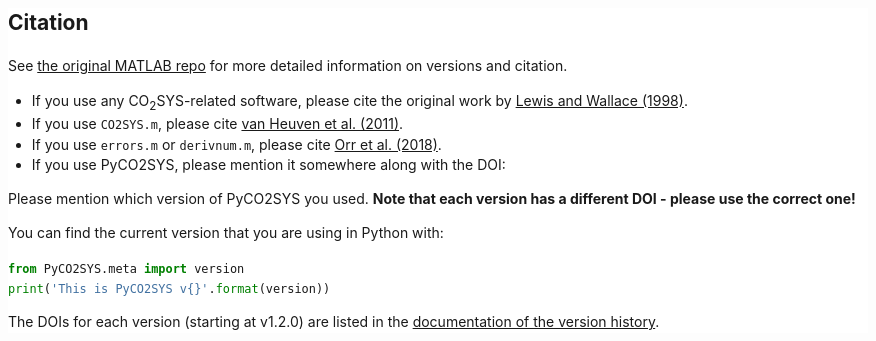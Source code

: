 ## Citation

See [the original MATLAB repo](https://github.com/jamesorr/CO2SYS-MATLAB) for more detailed information on versions and citation.

  * If you use any CO<sub>2</sub>SYS-related software, please cite the original work by [Lewis and Wallace (1998)](https://pyco2sys.readthedocs.io/en/latest/refs/#LW98).
  * If you use `CO2SYS.m`, please cite [van Heuven et al. (2011)](https://pyco2sys.readthedocs.io/en/latest/refs/#HPR11).
  * If you use `errors.m` or `derivnum.m`, please cite [Orr et al. (2018)](https://pyco2sys.readthedocs.io/en/latest/refs/#OEDG18).
  * If you use PyCO2SYS, please mention it somewhere along with the DOI:

Please mention which version of PyCO2SYS you used. **Note that each version has a different DOI - please use the correct one!**

You can find the current version that you are using in Python with:

```python
from PyCO2SYS.meta import version
print('This is PyCO2SYS v{}'.format(version))
```

The DOIs for each version (starting at v1.2.0) are listed in the [documentation of the version history](https://pyco2sys.readthedocs.io/en/latest/versions/).
